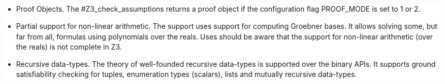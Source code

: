 - Proof Objects.
  The #Z3_check_assumptions returns a proof object if
  the configuration flag PROOF_MODE is set to 1 or 2.

- Partial support for non-linear arithmetic. 
  The support uses support for computing Groebner bases.
  It allows solving some, but far from all, formulas using 
  polynomials over the reals. Uses should be aware that the 
  support for non-linear arithmetic (over the reals) is not complete in Z3.
       
- Recursive data-types.
  The theory of well-founded recursive data-types is supported
  over the binary APIs. It supports ground satisfiability checking
  for tuples, enumeration types (scalars), 
  lists and mutually recursive data-types.
